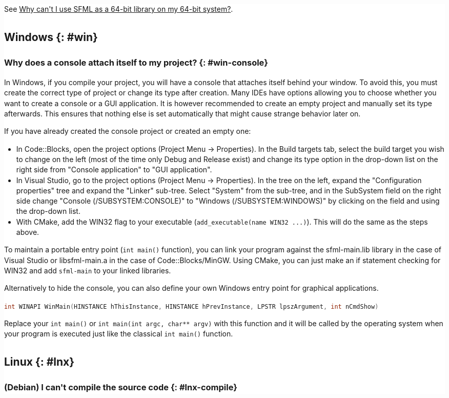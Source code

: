 See [Why can't I use SFML as a 64-bit library on my 64-bit system?](#grl-64bit).

## Windows {: #win}

### Why does a console attach itself to my project? {: #win-console}

In Windows, if you compile your project, you will have a console that attaches itself behind your window.
To avoid this, you must create the correct type of project or change its type after creation.
Many IDEs have options allowing you to choose whether you want to create a console or a GUI application.
It is however recommended to create an empty project and manually set its type afterwards.
This ensures that nothing else is set automatically that might cause strange behavior later on.

If you have already created the console project or created an empty one:

- In Code::Blocks, open the project options (Project Menu -> Properties).
In the Build targets tab, select the build target you wish to change on the left (most of the time only Debug and Release exist) and change its type option in the drop-down list on the right side from "Console application" to "GUI application".
- In Visual Studio, go to the project options (Project Menu -> Properties).
In the tree on the left, expand the "Configuration properties" tree and expand the "Linker" sub-tree.
Select "System" from the sub-tree, and in the SubSystem field on the right side change "Console (/SUBSYSTEM:CONSOLE)" to "Windows (/SUBSYSTEM:WINDOWS)" by clicking on the field and using the drop-down list.
- With CMake, add the WIN32 flag to your executable (`add_executable(name WIN32 ...)`).
This will do the same as the steps above.

To maintain a portable entry point (`int main()` function), you can link your program against the sfml-main.lib library in the case of Visual Studio or libsfml-main.a in the case of Code::Blocks/MinGW.
Using CMake, you can just make an if statement checking for WIN32 and add `sfml-main` to your linked libraries.

Alternatively to hide the console, you can also define your own Windows entry point for graphical applications.

```cpp
int WINAPI WinMain(HINSTANCE hThisInstance, HINSTANCE hPrevInstance, LPSTR lpszArgument, int nCmdShow)
```

Replace your `int main()` or `int main(int argc, char** argv)` with this function and it will be called by the operating system when your program is executed just like the classical `int main()` function.

## Linux {: #lnx}

### (Debian) I can't compile the source code {: #lnx-compile}
